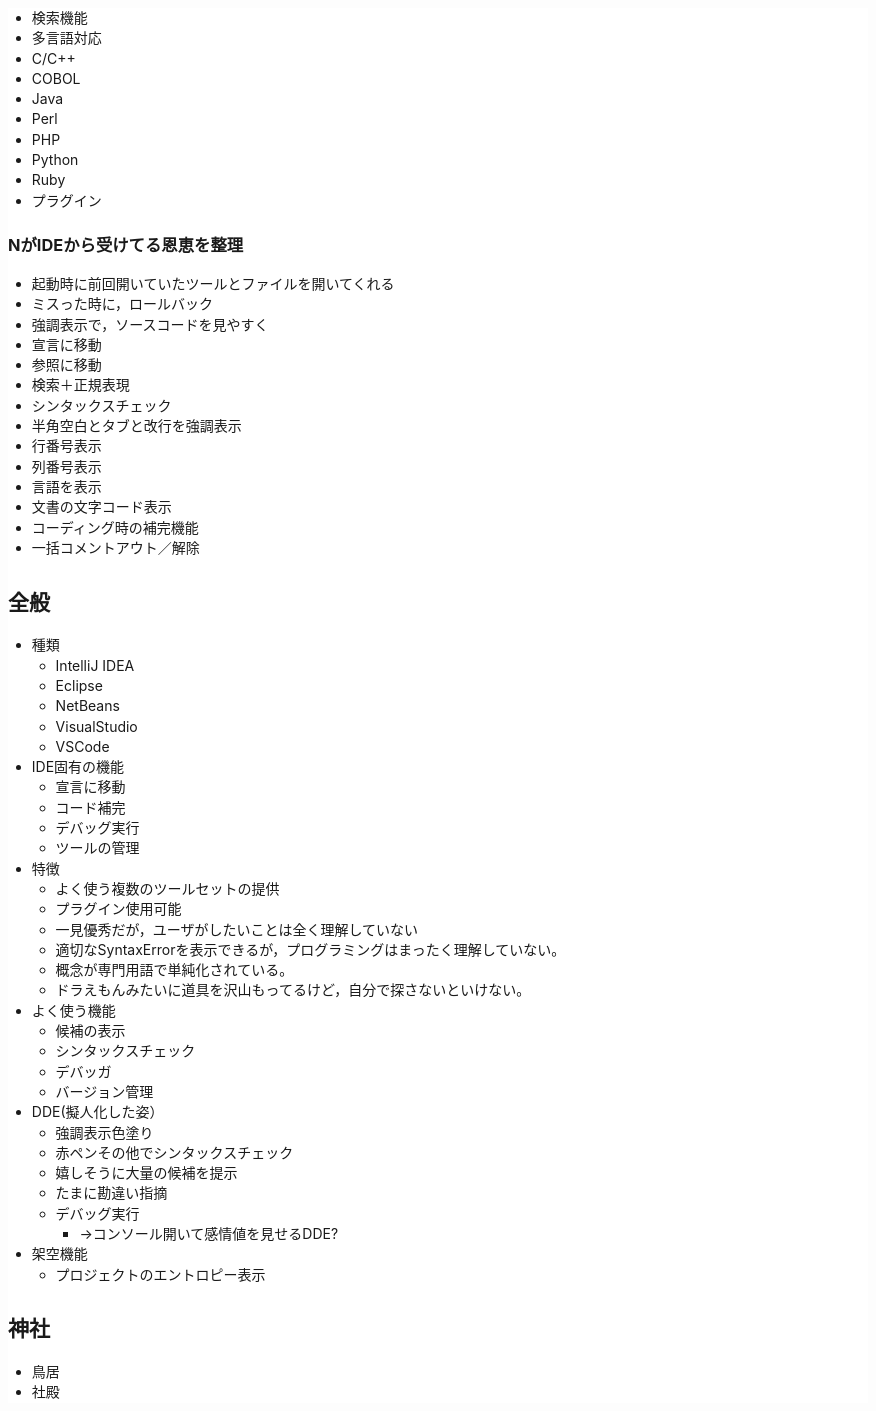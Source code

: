   * 検索機能
  * 多言語対応
  * C/C++
  * COBOL
  * Java
  * Perl
  * PHP
  * Python
  * Ruby
  * プラグイン
### NがIDEから受けてる恩恵を整理
  * 起動時に前回開いていたツールとファイルを開いてくれる
  * ミスった時に，ロールバック
  * 強調表示で，ソースコードを見やすく
  * 宣言に移動
  * 参照に移動
  * 検索＋正規表現
  * シンタックスチェック
  * 半角空白とタブと改行を強調表示
  * 行番号表示
  * 列番号表示
  * 言語を表示
  * 文書の文字コード表示
  * コーディング時の補完機能
  * 一括コメントアウト／解除
## 全般
* 種類
  * IntelliJ IDEA	
  * Eclipse	
  * NetBeans	
  * VisualStudio
  * VSCode
* IDE固有の機能			
  * 宣言に移動		
  * コード補完		
  * デバッグ実行		
  * ツールの管理
* 特徴
  * よく使う複数のツールセットの提供
  * プラグイン使用可能
  * 一見優秀だが，ユーザがしたいことは全く理解していない
  * 適切なSyntaxErrorを表示できるが，プログラミングはまったく理解していない。
  * 概念が専門用語で単純化されている。
  * ドラえもんみたいに道具を沢山もってるけど，自分で探さないといけない。
* よく使う機能
  * 候補の表示
  * シンタックスチェック
  * デバッガ
  * バージョン管理
* DDE(擬人化した姿）
  * 強調表示色塗り
  * 赤ペンその他でシンタックスチェック
  * 嬉しそうに大量の候補を提示
  * たまに勘違い指摘
  * デバッグ実行
    * →コンソール開いて感情値を見せるDDE?
* 架空機能
  * プロジェクトのエントロピー表示
## 神社	
* 鳥居	
* 社殿	